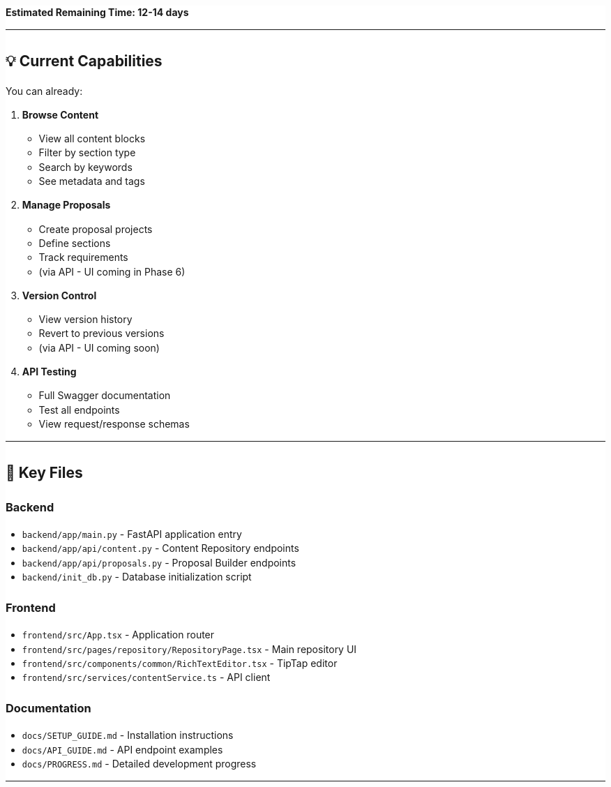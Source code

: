 **Estimated Remaining Time: 12-14 days**

---

## 💡 Current Capabilities

You can already:

1. **Browse Content**
   - View all content blocks
   - Filter by section type
   - Search by keywords
   - See metadata and tags

2. **Manage Proposals**
   - Create proposal projects
   - Define sections
   - Track requirements
   - (via API - UI coming in Phase 6)

3. **Version Control**
   - View version history
   - Revert to previous versions
   - (via API - UI coming soon)

4. **API Testing**
   - Full Swagger documentation
   - Test all endpoints
   - View request/response schemas

---

## 📁 Key Files

### Backend
- `backend/app/main.py` - FastAPI application entry
- `backend/app/api/content.py` - Content Repository endpoints
- `backend/app/api/proposals.py` - Proposal Builder endpoints
- `backend/init_db.py` - Database initialization script

### Frontend
- `frontend/src/App.tsx` - Application router
- `frontend/src/pages/repository/RepositoryPage.tsx` - Main repository UI
- `frontend/src/components/common/RichTextEditor.tsx` - TipTap editor
- `frontend/src/services/contentService.ts` - API client

### Documentation
- `docs/SETUP_GUIDE.md` - Installation instructions
- `docs/API_GUIDE.md` - API endpoint examples
- `docs/PROGRESS.md` - Detailed development progress

---
